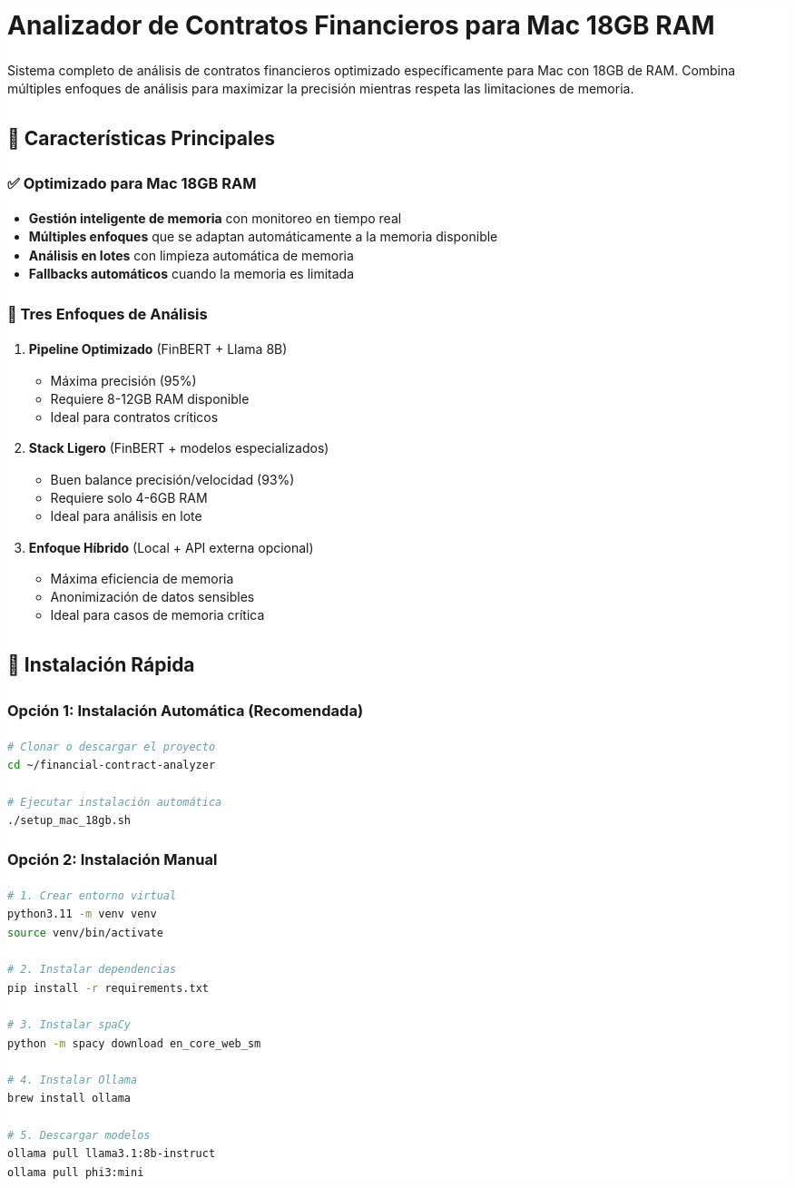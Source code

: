 # Analizador de Contratos Financieros para Mac 18GB RAM

Sistema completo de análisis de contratos financieros optimizado específicamente para Mac con 18GB de RAM. Combina múltiples enfoques de análisis para maximizar la precisión mientras respeta las limitaciones de memoria.

## 🎯 Características Principales

### ✅ Optimizado para Mac 18GB RAM
- **Gestión inteligente de memoria** con monitoreo en tiempo real
- **Múltiples enfoques** que se adaptan automáticamente a la memoria disponible
- **Análisis en lotes** con limpieza automática de memoria
- **Fallbacks automáticos** cuando la memoria es limitada

### 🔧 Tres Enfoques de Análisis

1. **Pipeline Optimizado** (FinBERT + Llama 8B)
   - Máxima precisión (95%)
   - Requiere 8-12GB RAM disponible
   - Ideal para contratos críticos

2. **Stack Ligero** (FinBERT + modelos especializados)
   - Buen balance precisión/velocidad (93%)
   - Requiere solo 4-6GB RAM
   - Ideal para análisis en lote

3. **Enfoque Híbrido** (Local + API externa opcional)
   - Máxima eficiencia de memoria
   - Anonimización de datos sensibles
   - Ideal para casos de memoria crítica

## 🚀 Instalación Rápida

### Opción 1: Instalación Automática (Recomendada)

```bash
# Clonar o descargar el proyecto
cd ~/financial-contract-analyzer

# Ejecutar instalación automática
./setup_mac_18gb.sh
```

### Opción 2: Instalación Manual

```bash
# 1. Crear entorno virtual
python3.11 -m venv venv
source venv/bin/activate

# 2. Instalar dependencias
pip install -r requirements.txt

# 3. Instalar spaCy
python -m spacy download en_core_web_sm

# 4. Instalar Ollama
brew install ollama

# 5. Descargar modelos
ollama pull llama3.1:8b-instruct
ollama pull phi3:mini
```
